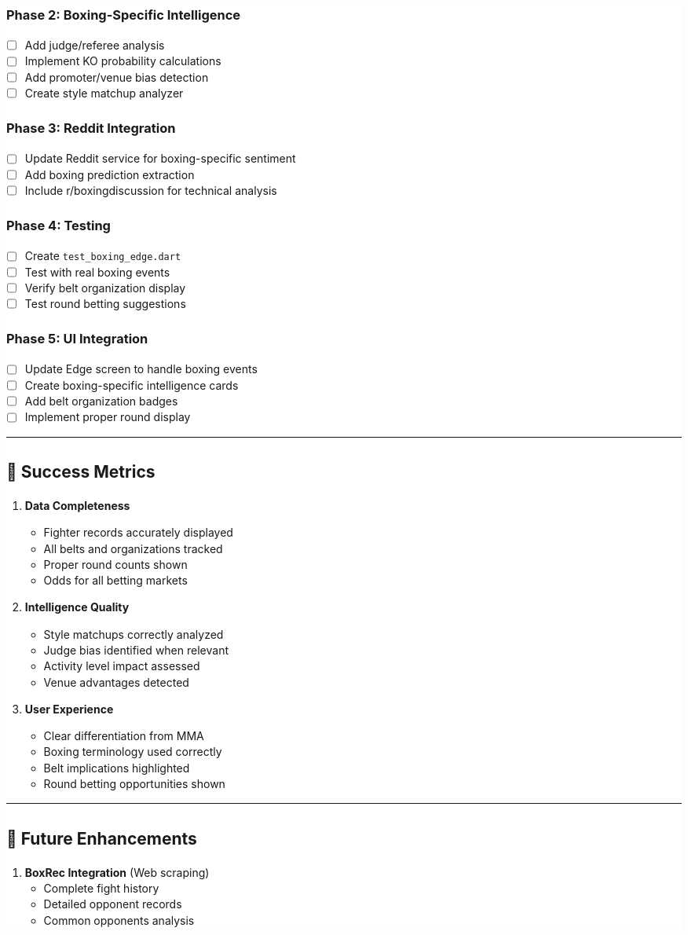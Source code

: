 ### Phase 2: Boxing-Specific Intelligence
- [ ] Add judge/referee analysis
- [ ] Implement KO probability calculations
- [ ] Add promoter/venue bias detection
- [ ] Create style matchup analyzer

### Phase 3: Reddit Integration
- [ ] Update Reddit service for boxing-specific sentiment
- [ ] Add boxing prediction extraction
- [ ] Include r/boxingdiscussion for technical analysis

### Phase 4: Testing
- [ ] Create `test_boxing_edge.dart`
- [ ] Test with real boxing events
- [ ] Verify belt organization display
- [ ] Test round betting suggestions

### Phase 5: UI Integration
- [ ] Update Edge screen to handle boxing events
- [ ] Create boxing-specific intelligence cards
- [ ] Add belt organization badges
- [ ] Implement proper round display

---

## 🎯 Success Metrics

1. **Data Completeness**
   - Fighter records accurately displayed
   - All belts and organizations tracked
   - Proper round counts shown
   - Odds for all betting markets

2. **Intelligence Quality**
   - Style matchups correctly analyzed
   - Judge bias identified when relevant
   - Activity level impact assessed
   - Venue advantages detected

3. **User Experience**
   - Clear differentiation from MMA
   - Boxing terminology used correctly
   - Belt implications highlighted
   - Round betting opportunities shown

---

## 🚀 Future Enhancements

1. **BoxRec Integration** (Web scraping)
   - Complete fight history
   - Detailed opponent records
   - Common opponents analysis

